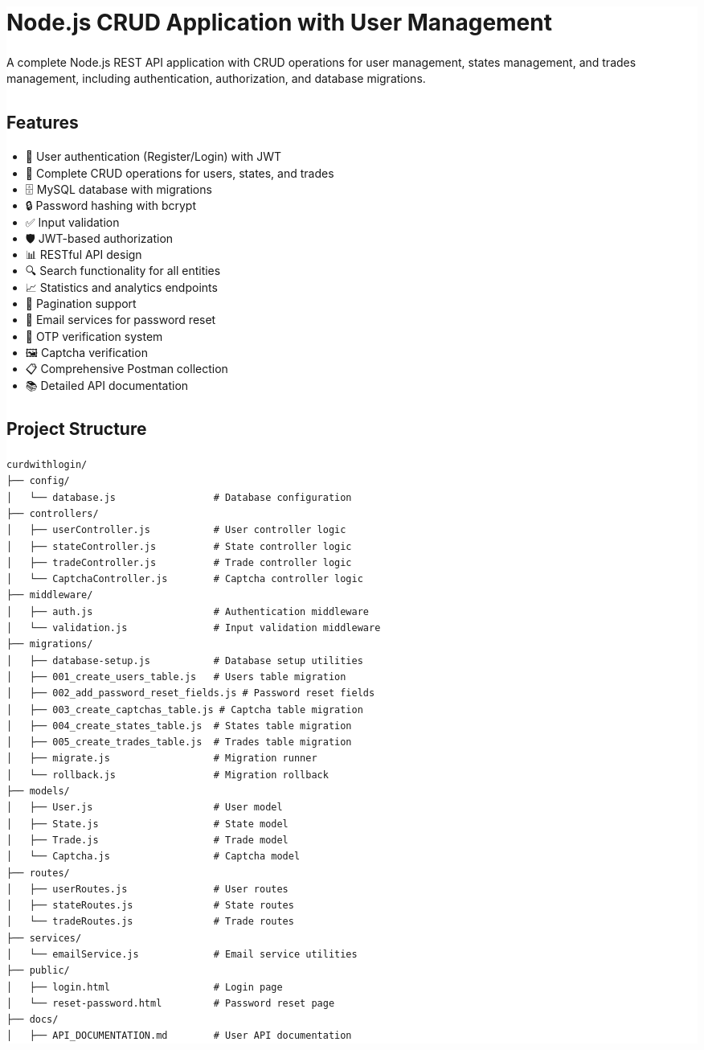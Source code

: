 # Node.js CRUD Application with User Management

A complete Node.js REST API application with CRUD operations for user management, states management, and trades management, including authentication, authorization, and database migrations.

## Features

- 🔐 User authentication (Register/Login) with JWT
- 📝 Complete CRUD operations for users, states, and trades
- 🗄️ MySQL database with migrations
- 🔒 Password hashing with bcrypt
- ✅ Input validation
- 🛡️ JWT-based authorization
- 📊 RESTful API design
- 🔍 Search functionality for all entities
- 📈 Statistics and analytics endpoints
- 📄 Pagination support
- 📧 Email services for password reset
- 🔐 OTP verification system
- 🖼️ Captcha verification
- 📋 Comprehensive Postman collection
- 📚 Detailed API documentation

## Project Structure

```
curdwithlogin/
├── config/
│   └── database.js                 # Database configuration
├── controllers/
│   ├── userController.js           # User controller logic
│   ├── stateController.js          # State controller logic
│   ├── tradeController.js          # Trade controller logic
│   └── CaptchaController.js        # Captcha controller logic
├── middleware/
│   ├── auth.js                     # Authentication middleware
│   └── validation.js               # Input validation middleware
├── migrations/
│   ├── database-setup.js           # Database setup utilities
│   ├── 001_create_users_table.js   # Users table migration
│   ├── 002_add_password_reset_fields.js # Password reset fields
│   ├── 003_create_captchas_table.js # Captcha table migration
│   ├── 004_create_states_table.js  # States table migration
│   ├── 005_create_trades_table.js  # Trades table migration
│   ├── migrate.js                  # Migration runner
│   └── rollback.js                 # Migration rollback
├── models/
│   ├── User.js                     # User model
│   ├── State.js                    # State model
│   ├── Trade.js                    # Trade model
│   └── Captcha.js                  # Captcha model
├── routes/
│   ├── userRoutes.js               # User routes
│   ├── stateRoutes.js              # State routes
│   └── tradeRoutes.js              # Trade routes
├── services/
│   └── emailService.js             # Email service utilities
├── public/
│   ├── login.html                  # Login page
│   └── reset-password.html         # Password reset page
├── docs/
│   ├── API_DOCUMENTATION.md        # User API documentation
```